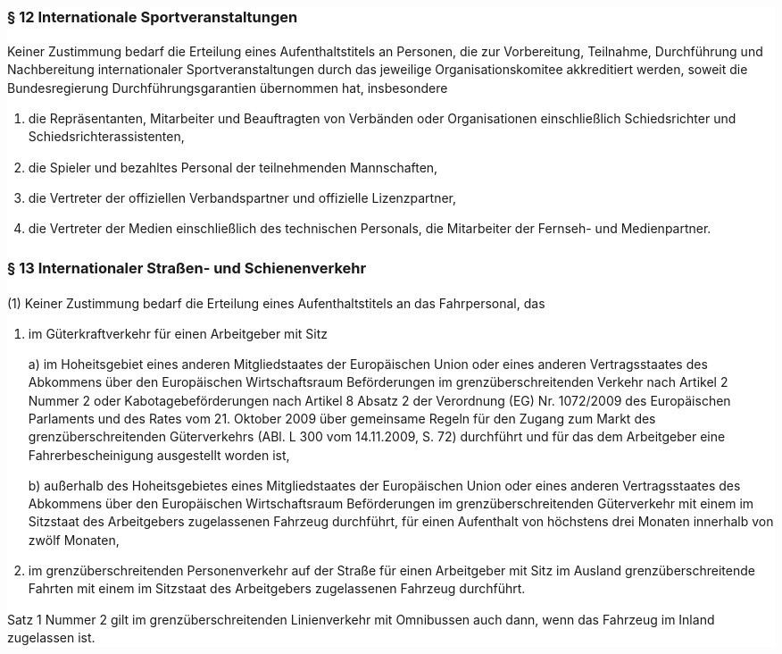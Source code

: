 ### § 12 Internationale Sportveranstaltungen

Keiner Zustimmung bedarf die Erteilung eines Aufenthaltstitels an
Personen, die zur Vorbereitung, Teilnahme, Durchführung und
Nachbereitung internationaler Sportveranstaltungen durch das jeweilige
Organisationskomitee akkreditiert werden, soweit die Bundesregierung
Durchführungsgarantien übernommen hat, insbesondere

1.  die Repräsentanten, Mitarbeiter und Beauftragten von Verbänden oder
    Organisationen einschließlich Schiedsrichter und
    Schiedsrichterassistenten,


2.  die Spieler und bezahltes Personal der teilnehmenden Mannschaften,


3.  die Vertreter der offiziellen Verbandspartner und offizielle
    Lizenzpartner,


4.  die Vertreter der Medien einschließlich des technischen Personals, die
    Mitarbeiter der Fernseh- und Medienpartner.

### § 13 Internationaler Straßen- und Schienenverkehr

(1) Keiner Zustimmung bedarf die Erteilung eines Aufenthaltstitels an
das Fahrpersonal, das

1.  im Güterkraftverkehr für einen Arbeitgeber mit Sitz

    a)  im Hoheitsgebiet eines anderen Mitgliedstaates der Europäischen Union
        oder eines anderen Vertragsstaates des Abkommens über den Europäischen
        Wirtschaftsraum Beförderungen im grenzüberschreitenden Verkehr nach
        Artikel 2 Nummer 2 oder Kabotagebeförderungen nach Artikel 8 Absatz 2
        der Verordnung (EG) Nr. 1072/2009 des Europäischen Parlaments und des
        Rates vom 21. Oktober 2009 über gemeinsame Regeln für den Zugang zum
        Markt des grenzüberschreitenden Güterverkehrs (ABl. L 300 vom
        14\.11.2009, S. 72) durchführt und für das dem Arbeitgeber eine
        Fahrerbescheinigung ausgestellt worden ist,


    b)  außerhalb des Hoheitsgebietes eines Mitgliedstaates der Europäischen
        Union oder eines anderen Vertragsstaates des Abkommens über den
        Europäischen Wirtschaftsraum Beförderungen im grenzüberschreitenden
        Güterverkehr mit einem im Sitzstaat des Arbeitgebers zugelassenen
        Fahrzeug durchführt, für einen Aufenthalt von höchstens drei Monaten
        innerhalb von zwölf Monaten,





2.  im grenzüberschreitenden Personenverkehr auf der Straße für einen
    Arbeitgeber mit Sitz im Ausland grenzüberschreitende Fahrten mit einem
    im Sitzstaat des Arbeitgebers zugelassenen Fahrzeug durchführt.



Satz 1 Nummer 2 gilt im grenzüberschreitenden Linienverkehr mit
Omnibussen auch dann, wenn das Fahrzeug im Inland zugelassen ist.
